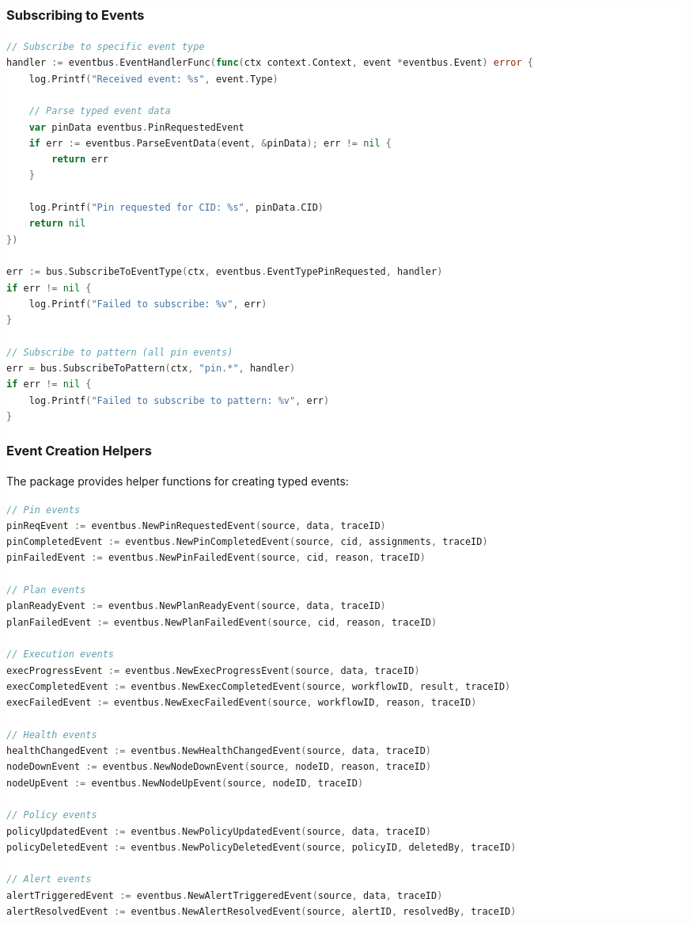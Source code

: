 ### Subscribing to Events

```go
// Subscribe to specific event type
handler := eventbus.EventHandlerFunc(func(ctx context.Context, event *eventbus.Event) error {
    log.Printf("Received event: %s", event.Type)
    
    // Parse typed event data
    var pinData eventbus.PinRequestedEvent
    if err := eventbus.ParseEventData(event, &pinData); err != nil {
        return err
    }
    
    log.Printf("Pin requested for CID: %s", pinData.CID)
    return nil
})

err := bus.SubscribeToEventType(ctx, eventbus.EventTypePinRequested, handler)
if err != nil {
    log.Printf("Failed to subscribe: %v", err)
}

// Subscribe to pattern (all pin events)
err = bus.SubscribeToPattern(ctx, "pin.*", handler)
if err != nil {
    log.Printf("Failed to subscribe to pattern: %v", err)
}
```

### Event Creation Helpers

The package provides helper functions for creating typed events:

```go
// Pin events
pinReqEvent := eventbus.NewPinRequestedEvent(source, data, traceID)
pinCompletedEvent := eventbus.NewPinCompletedEvent(source, cid, assignments, traceID)
pinFailedEvent := eventbus.NewPinFailedEvent(source, cid, reason, traceID)

// Plan events
planReadyEvent := eventbus.NewPlanReadyEvent(source, data, traceID)
planFailedEvent := eventbus.NewPlanFailedEvent(source, cid, reason, traceID)

// Execution events
execProgressEvent := eventbus.NewExecProgressEvent(source, data, traceID)
execCompletedEvent := eventbus.NewExecCompletedEvent(source, workflowID, result, traceID)
execFailedEvent := eventbus.NewExecFailedEvent(source, workflowID, reason, traceID)

// Health events
healthChangedEvent := eventbus.NewHealthChangedEvent(source, data, traceID)
nodeDownEvent := eventbus.NewNodeDownEvent(source, nodeID, reason, traceID)
nodeUpEvent := eventbus.NewNodeUpEvent(source, nodeID, traceID)

// Policy events
policyUpdatedEvent := eventbus.NewPolicyUpdatedEvent(source, data, traceID)
policyDeletedEvent := eventbus.NewPolicyDeletedEvent(source, policyID, deletedBy, traceID)

// Alert events
alertTriggeredEvent := eventbus.NewAlertTriggeredEvent(source, data, traceID)
alertResolvedEvent := eventbus.NewAlertResolvedEvent(source, alertID, resolvedBy, traceID)
```
